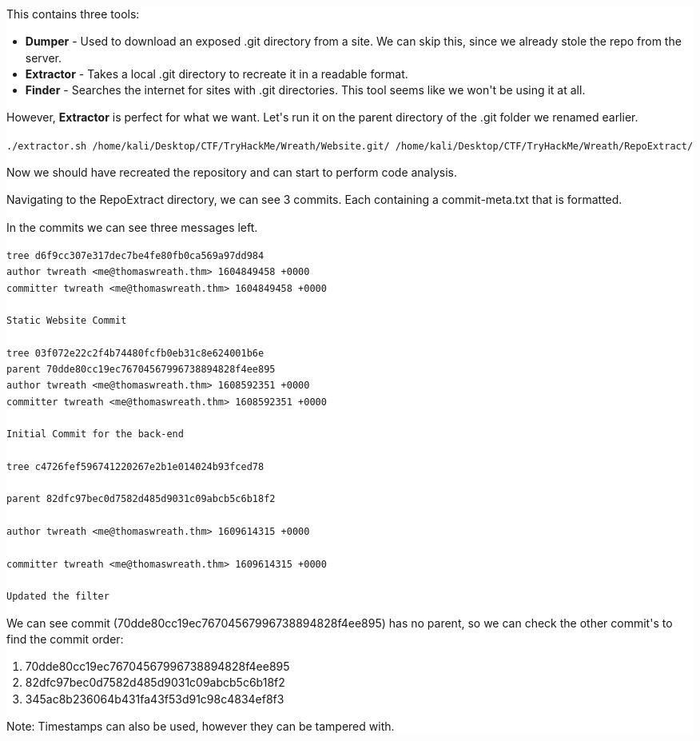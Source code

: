 This contains three tools:

* **Dumper** - Used to download an exposed .git directory from a site. We can skip this, since we already stole the repo from the server.
* **Extractor** - Takes a local .git directory to recreate it in a readable format.
* **Finder** - Searches the internet for sites with .git directories. This tool seems like we won't be using it at all.

However, **Extractor** is perfect for what we want. Let's run it on the parent directory of the .git folder we renamed earlier.

```
./extractor.sh /home/kali/Desktop/CTF/TryHackMe/Wreath/Website.git/ /home/kali/Desktop/CTF/TryHackMe/Wreath/RepoExtract/
```

Now we should have recreated the repository and can start to perform code analysis.

Navigating to the RepoExtract directory, we can see 3 commits. Each containing a commit-meta.txt that is formatted.

In the commits we can see three messages left.

```
tree d6f9cc307e317dec7be4fe80fb0ca569a97dd984
author twreath <me@thomaswreath.thm> 1604849458 +0000
committer twreath <me@thomaswreath.thm> 1604849458 +0000

Static Website Commit

tree 03f072e22c2f4b74480fcfb0eb31c8e624001b6e
parent 70dde80cc19ec76704567996738894828f4ee895
author twreath <me@thomaswreath.thm> 1608592351 +0000
committer twreath <me@thomaswreath.thm> 1608592351 +0000

Initial Commit for the back-end

tree c4726fef596741220267e2b1e014024b93fced78

parent 82dfc97bec0d7582d485d9031c09abcb5c6b18f2

author twreath <me@thomaswreath.thm> 1609614315 +0000

committer twreath <me@thomaswreath.thm> 1609614315 +0000

Updated the filter
```

We can see commit (70dde80cc19ec76704567996738894828f4ee895) has no parent, so we can check the other commit's to find the commit order:

1. 70dde80cc19ec76704567996738894828f4ee895
1. 82dfc97bec0d7582d485d9031c09abcb5c6b18f2
1. 345ac8b236064b431fa43f53d91c98c4834ef8f3

Note: Timestamps can also be used, however they can be tampered with.
